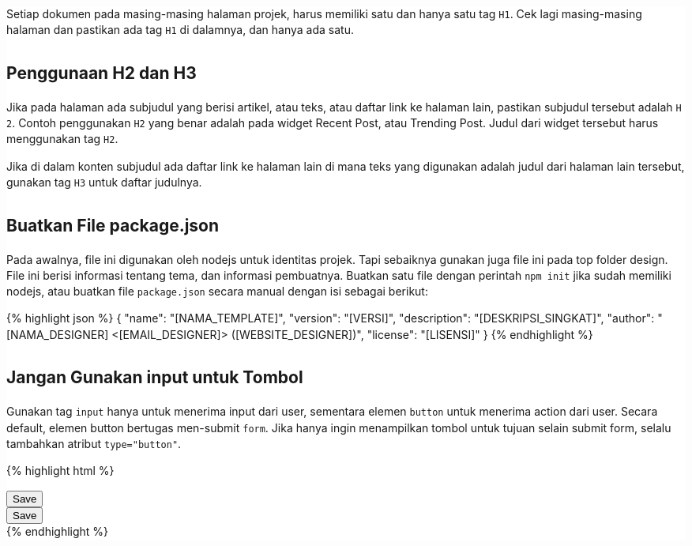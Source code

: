 Setiap dokumen pada masing-masing halaman projek, harus memiliki satu dan hanya satu tag `H1`. Cek lagi masing-masing halaman dan pastikan ada tag `H1` di dalamnya, dan hanya ada satu.

## Penggunaan H2 dan H3

Jika pada halaman ada subjudul yang berisi artikel, atau teks, atau daftar link ke halaman lain, pastikan subjudul tersebut adalah `H2`. Contoh penggunakan `H2` yang benar adalah pada widget Recent Post, atau Trending Post. Judul dari widget tersebut harus menggunakan tag `H2`.

Jika di dalam konten subjudul ada daftar link ke halaman lain di mana teks yang digunakan adalah judul dari halaman lain tersebut, gunakan tag `H3` untuk daftar judulnya.

## Buatkan File package.json

Pada awalnya, file ini digunakan oleh nodejs untuk identitas projek. Tapi sebaiknya gunakan juga file ini pada top folder design. File ini berisi informasi tentang tema, dan informasi pembuatnya. Buatkan satu file dengan perintah `npm init` jika sudah memiliki nodejs, atau buatkan file `package.json` secara manual dengan isi sebagai berikut:

{% highlight json %}
{
  "name": "[NAMA_TEMPLATE]",
  "version": "[VERSI]",
  "description": "[DESKRIPSI_SINGKAT]",
  "author": "[NAMA_DESIGNER] <[EMAIL_DESIGNER]> ([WEBSITE_DESIGNER])",
  "license": "[LISENSI]"
}
{% endhighlight %}

## Jangan Gunakan input untuk Tombol

Gunakan tag `input` hanya untuk menerima input dari user, sementara elemen `button` untuk menerima action dari user. Secara default, elemen button bertugas men-submit `form`. Jika hanya ingin menampilkan tombol untuk tujuan selain submit form, selalu tambahkan atribut `type="button"`.

{% highlight html %}

<form>
    <input type="submit" value="Save">
</form>


<form>
    <button>Save</button>
</form>
{% endhighlight %}